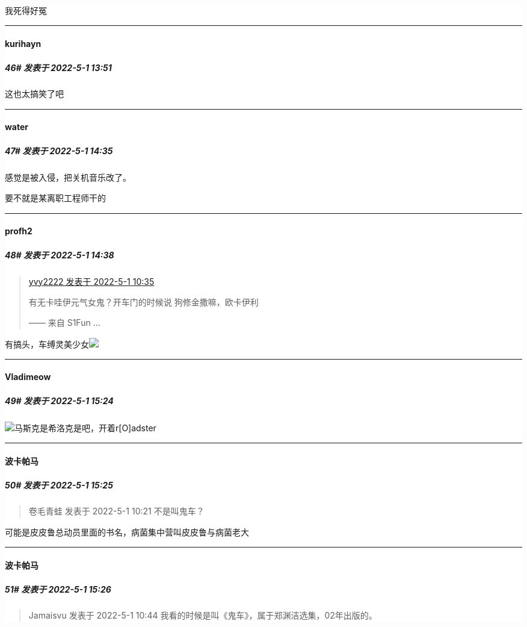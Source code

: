 我死得好冤

*****

####  kurihayn  
##### 46#       发表于 2022-5-1 13:51

这也太搞笑了吧

*****

####  water  
##### 47#       发表于 2022-5-1 14:35

感觉是被入侵，把关机音乐改了。

要不就是某离职工程师干的

*****

####  profh2  
##### 48#       发表于 2022-5-1 14:38

<blockquote><a href="httphttps://bbs.saraba1st.com/2b/forum.php?mod=redirect&amp;goto=findpost&amp;pid=55653608&amp;ptid=2067293" target="_blank">yvy2222 发表于 2022-5-1 10:35</a>

有无卡哇伊元气女鬼？开车门的时候说 狗修金撒嘛，欧卡伊利

—— 来自 S1Fun ...</blockquote>
有搞头，车缚灵美少女<img src="https://static.saraba1st.com/image/smiley/face2017/067.png" referrerpolicy="no-referrer">

*****

####  Vladimeow  
##### 49#       发表于 2022-5-1 15:24

<img src="https://static.saraba1st.com/image/smiley/face2017/054.png" referrerpolicy="no-referrer">马斯克是希洛克是吧，开着r[O]adster

*****

####  波卡帕马  
##### 50#       发表于 2022-5-1 15:25

<blockquote>卷毛青蛙 发表于 2022-5-1 10:21
不是叫鬼车？</blockquote>
可能是皮皮鲁总动员里面的书名，病菌集中营叫皮皮鲁与病菌老大

*****

####  波卡帕马  
##### 51#       发表于 2022-5-1 15:26

<blockquote>Jamaisvu 发表于 2022-5-1 10:44
我看的时候是叫《鬼车》，属于郑渊洁选集，02年出版的。
